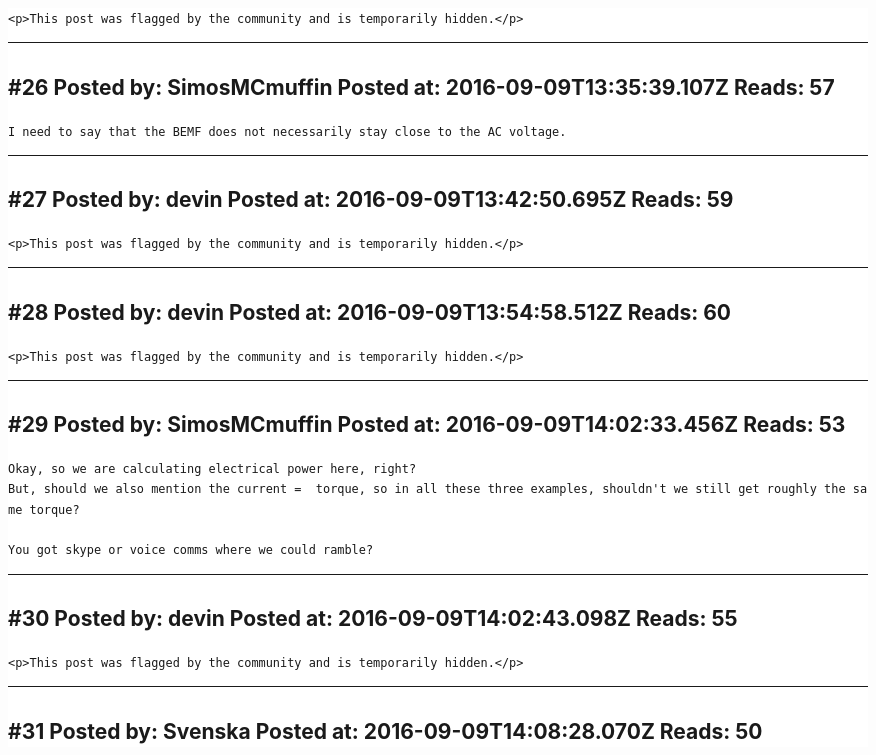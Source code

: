 ```
<p>This post was flagged by the community and is temporarily hidden.</p>
```

---
## \#26 Posted by: SimosMCmuffin Posted at: 2016-09-09T13:35:39.107Z Reads: 57

```
I need to say that the BEMF does not necessarily stay close to the AC voltage.
```

---
## \#27 Posted by: devin Posted at: 2016-09-09T13:42:50.695Z Reads: 59

```
<p>This post was flagged by the community and is temporarily hidden.</p>
```

---
## \#28 Posted by: devin Posted at: 2016-09-09T13:54:58.512Z Reads: 60

```
<p>This post was flagged by the community and is temporarily hidden.</p>
```

---
## \#29 Posted by: SimosMCmuffin Posted at: 2016-09-09T14:02:33.456Z Reads: 53

```
Okay, so we are calculating electrical power here, right?
But, should we also mention the current =  torque, so in all these three examples, shouldn't we still get roughly the same torque?

You got skype or voice comms where we could ramble?
```

---
## \#30 Posted by: devin Posted at: 2016-09-09T14:02:43.098Z Reads: 55

```
<p>This post was flagged by the community and is temporarily hidden.</p>
```

---
## \#31 Posted by: Svenska Posted at: 2016-09-09T14:08:28.070Z Reads: 50

